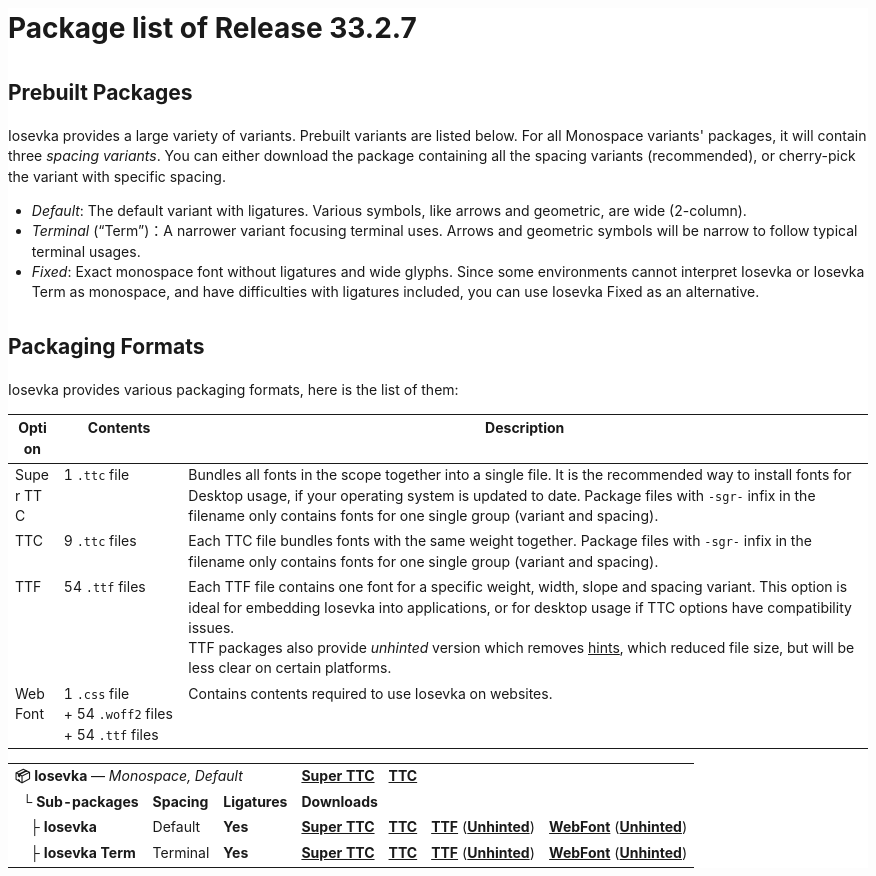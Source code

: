 


# Package list of Release 33.2.7
## Prebuilt Packages

Iosevka provides a large variety of variants. Prebuilt variants are listed below. For all Monospace variants' packages, it will contain three _spacing variants_. You can either download the package containing all the spacing variants (recommended), or cherry-pick the variant with specific spacing.
  - _Default_: The default variant with ligatures. Various symbols, like arrows and geometric, are wide (2-column).
  - _Terminal_ (“Term”)：A narrower variant focusing terminal uses. Arrows and geometric symbols will be narrow to follow typical terminal usages.
  - _Fixed_: Exact monospace font without ligatures and wide glyphs. Since some environments cannot interpret Iosevka or Iosevka Term as monospace, and have difficulties with ligatures included, you can use Iosevka Fixed as an alternative.

## Packaging Formats

Iosevka provides various packaging formats, here is the list of them:

| Option         | Contents                                            | Description                                                  |
| -------------- | --------------------------------------------------- | ------------------------------------------------------------ |
| Super TTC | 1 `.ttc` file                                       | Bundles all fonts in the scope together into a single file. It is the recommended way to install fonts for Desktop usage, if your operating system is updated to date. Package files with `-sgr-` infix in the filename only contains fonts for one single group (variant and spacing). |
| TTC            | 9 `.ttc` files                                      | Each TTC file bundles fonts with the same weight together.  Package files with `-sgr-` infix in the filename only contains fonts for one single group (variant and spacing).   |
| TTF            | 54 `.ttf` files                                     | Each TTF file contains one font for a specific weight, width, slope and spacing variant. This option is ideal for embedding Iosevka into applications, or for desktop usage if TTC options have compatibility issues.<br/>TTF packages also provide *unhinted* version which removes [hints](https://en.wikipedia.org/wiki/Font_hinting), which reduced file size, but will be less clear on certain platforms. |
| WebFont        | 1 `.css` file + 54 `.woff2` files + 54 `.ttf` files | Contains contents required to use Iosevka on websites.       |


<table>
<tr><td colspan="3"><b>&#x1F4E6; Iosevka</b> — <i>Monospace, Default</i></td><td><b><a href="https://github.com/be5invis/Iosevka/releases/download/v33.2.7/SuperTTC-Iosevka-33.2.7.zip">Super TTC</b></td><td><b><a href="https://github.com/be5invis/Iosevka/releases/download/v33.2.7/PkgTTC-Iosevka-33.2.7.zip">TTC</b></td><td colspan="2">&nbsp;</td></tr>
<tr><td><b>&nbsp;&nbsp;└ Sub-packages</b></td><td><b>Spacing</b></td><td><b>Ligatures</b></td><td colspan="4"><b>Downloads</b></td></tr>
<tr><td>&nbsp;&nbsp;&nbsp;&nbsp;├&nbsp;<b>Iosevka</b></td><td>Default</td><td><b>Yes</b></td><td><b><a href="https://github.com/be5invis/Iosevka/releases/download/v33.2.7/SuperTTC-SGr-Iosevka-33.2.7.zip">Super TTC</a></b></td><td><b><a href="https://github.com/be5invis/Iosevka/releases/download/v33.2.7/PkgTTC-SGr-Iosevka-33.2.7.zip">TTC</a></b></td><td><b><a href="https://github.com/be5invis/Iosevka/releases/download/v33.2.7/PkgTTF-Iosevka-33.2.7.zip">TTF</a></b>&nbsp;(<b><a href="https://github.com/be5invis/Iosevka/releases/download/v33.2.7/PkgTTF-Unhinted-Iosevka-33.2.7.zip">Unhinted</a></b>)</td><td><b><a href="https://github.com/be5invis/Iosevka/releases/download/v33.2.7/PkgWebFont-Iosevka-33.2.7.zip">WebFont</a></b>&nbsp;(<b><a href="https://github.com/be5invis/Iosevka/releases/download/v33.2.7/PkgWebFont-Unhinted-Iosevka-33.2.7.zip">Unhinted</a></b>)</td></tr>
<tr><td>&nbsp;&nbsp;&nbsp;&nbsp;├&nbsp;<b>Iosevka Term</b></td><td>Terminal</td><td><b>Yes</b></td><td><b><a href="https://github.com/be5invis/Iosevka/releases/download/v33.2.7/SuperTTC-SGr-IosevkaTerm-33.2.7.zip">Super TTC</a></b></td><td><b><a href="https://github.com/be5invis/Iosevka/releases/download/v33.2.7/PkgTTC-SGr-IosevkaTerm-33.2.7.zip">TTC</a></b></td><td><b><a href="https://github.com/be5invis/Iosevka/releases/download/v33.2.7/PkgTTF-IosevkaTerm-33.2.7.zip">TTF</a></b>&nbsp;(<b><a href="https://github.com/be5invis/Iosevka/releases/download/v33.2.7/PkgTTF-Unhinted-IosevkaTerm-33.2.7.zip">Unhinted</a></b>)</td><td><b><a href="https://github.com/be5invis/Iosevka/releases/download/v33.2.7/PkgWebFont-IosevkaTerm-33.2.7.zip">WebFont</a></b>&nbsp;(<b><a href="https://github.com/be5invis/Iosevka/releases/download/v33.2.7/PkgWebFont-Unhinted-IosevkaTerm-33.2.7.zip">Unhinted</a></b>)</td></tr>